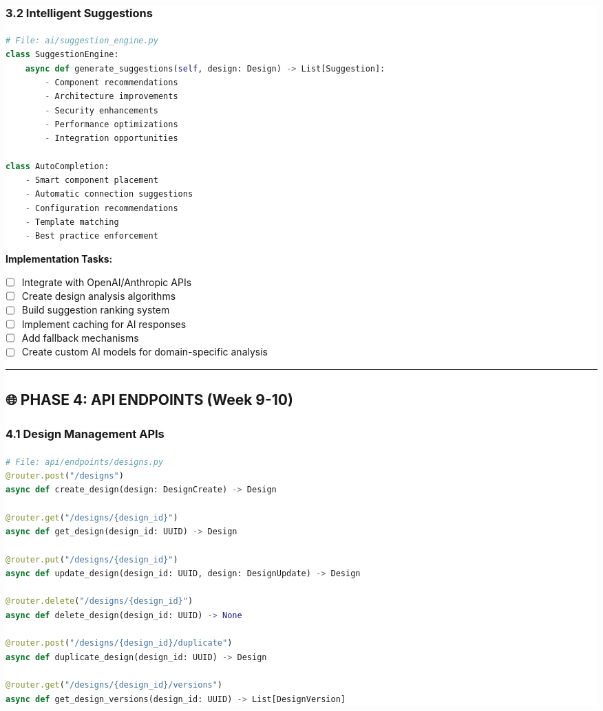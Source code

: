 ### 3.2 Intelligent Suggestions
```python
# File: ai/suggestion_engine.py
class SuggestionEngine:
    async def generate_suggestions(self, design: Design) -> List[Suggestion]:
        - Component recommendations
        - Architecture improvements
        - Security enhancements
        - Performance optimizations
        - Integration opportunities

class AutoCompletion:
    - Smart component placement
    - Automatic connection suggestions
    - Configuration recommendations
    - Template matching
    - Best practice enforcement
```

**Implementation Tasks:**
- [ ] Integrate with OpenAI/Anthropic APIs
- [ ] Create design analysis algorithms
- [ ] Build suggestion ranking system
- [ ] Implement caching for AI responses
- [ ] Add fallback mechanisms
- [ ] Create custom AI models for domain-specific analysis

---

## 🌐 **PHASE 4: API ENDPOINTS** (Week 9-10)

### 4.1 Design Management APIs
```python
# File: api/endpoints/designs.py
@router.post("/designs")
async def create_design(design: DesignCreate) -> Design

@router.get("/designs/{design_id}")
async def get_design(design_id: UUID) -> Design

@router.put("/designs/{design_id}")
async def update_design(design_id: UUID, design: DesignUpdate) -> Design

@router.delete("/designs/{design_id}")
async def delete_design(design_id: UUID) -> None

@router.post("/designs/{design_id}/duplicate")
async def duplicate_design(design_id: UUID) -> Design

@router.get("/designs/{design_id}/versions")
async def get_design_versions(design_id: UUID) -> List[DesignVersion]
```
